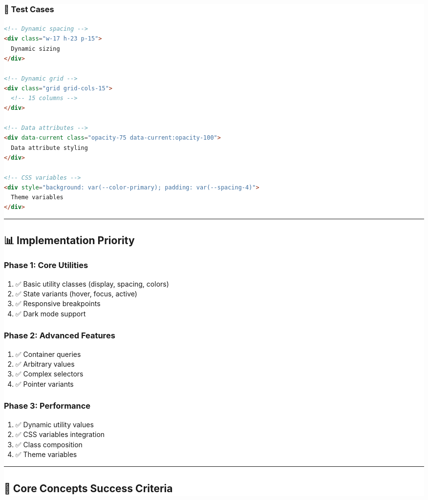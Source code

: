 ### 🧪 Test Cases

```html
<!-- Dynamic spacing -->
<div class="w-17 h-23 p-15">
  Dynamic sizing
</div>

<!-- Dynamic grid -->
<div class="grid grid-cols-15">
  <!-- 15 columns -->
</div>

<!-- Data attributes -->
<div data-current class="opacity-75 data-current:opacity-100">
  Data attribute styling
</div>

<!-- CSS variables -->
<div style="background: var(--color-primary); padding: var(--spacing-4)">
  Theme variables
</div>
```

---

## 📊 Implementation Priority

### Phase 1: Core Utilities
1. ✅ Basic utility classes (display, spacing, colors)
2. ✅ State variants (hover, focus, active)
3. ✅ Responsive breakpoints
4. ✅ Dark mode support

### Phase 2: Advanced Features  
1. ✅ Container queries
2. ✅ Arbitrary values
3. ✅ Complex selectors
4. ✅ Pointer variants

### Phase 3: Performance
1. ✅ Dynamic utility values
2. ✅ CSS variables integration
3. ✅ Class composition
4. ✅ Theme variables

---

## 🎯 Core Concepts Success Criteria
